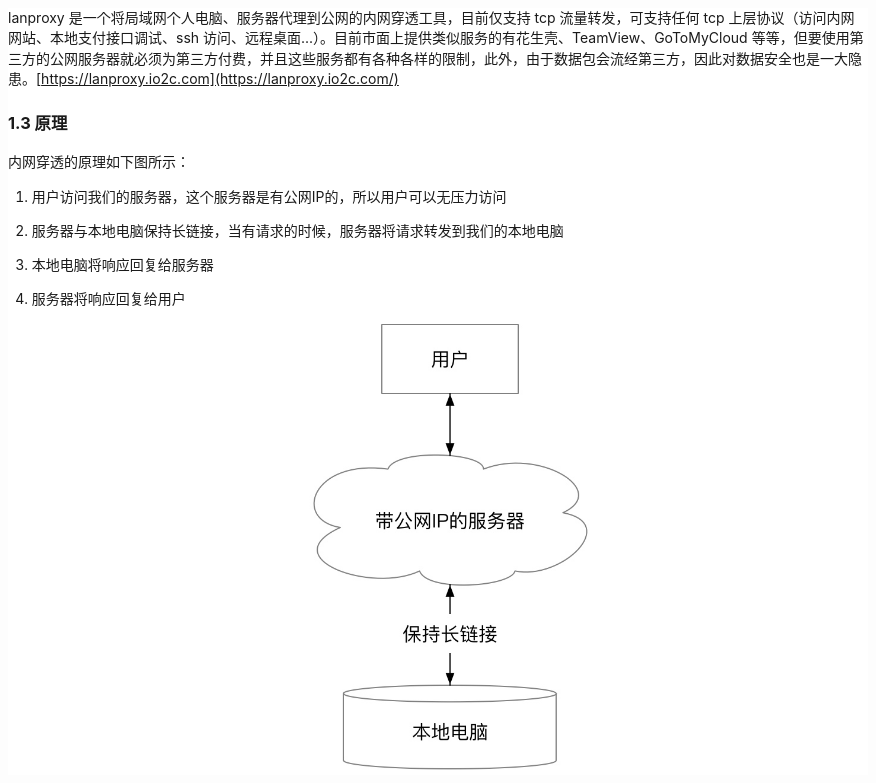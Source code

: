lanproxy 是一个将局域网个人电脑、服务器代理到公网的内网穿透工具，目前仅支持 tcp 流量转发，可支持任何 tcp 上层协议（访问内网网站、本地支付接口调试、ssh 访问、远程桌面...）。目前市面上提供类似服务的有花生壳、TeamView、GoToMyCloud 等等，但要使用第三方的公网服务器就必须为第三方付费，并且这些服务都有各种各样的限制，此外，由于数据包会流经第三方，因此对数据安全也是一大隐患。[https://lanproxy.io2c.com](https://lanproxy.io2c.com/)



### 1.3 原理

内网穿透的原理如下图所示：

1. 用户访问我们的服务器，这个服务器是有公网IP的，所以用户可以无压力访问
2. 服务器与本地电脑保持长链接，当有请求的时候，服务器将请求转发到我们的本地电脑
3. 本地电脑将响应回复给服务器
4. 服务器将响应回复给用户



   <div align="center"><img src="assets/15229416333639.jpg" width="300"/></div>

